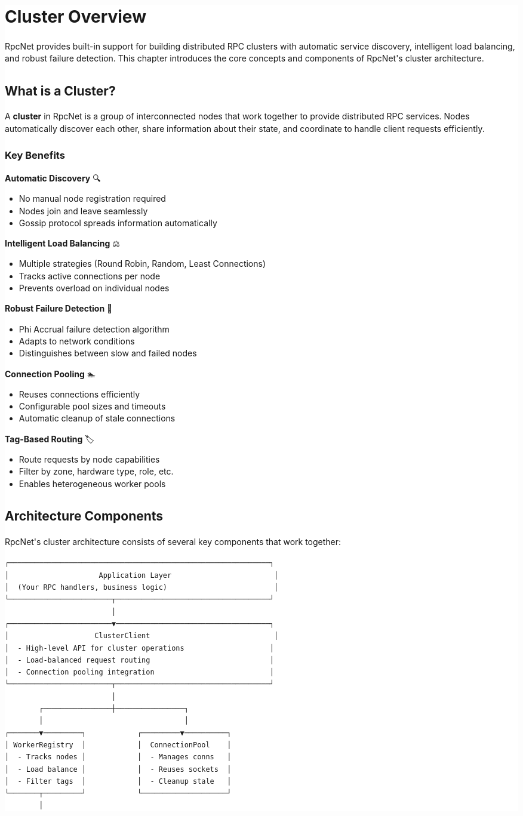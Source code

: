 # Cluster Overview

RpcNet provides built-in support for building distributed RPC clusters with automatic service discovery, intelligent load balancing, and robust failure detection. This chapter introduces the core concepts and components of RpcNet's cluster architecture.

## What is a Cluster?

A **cluster** in RpcNet is a group of interconnected nodes that work together to provide distributed RPC services. Nodes automatically discover each other, share information about their state, and coordinate to handle client requests efficiently.

### Key Benefits

**Automatic Discovery** 🔍
- No manual node registration required
- Nodes join and leave seamlessly
- Gossip protocol spreads information automatically

**Intelligent Load Balancing** ⚖️
- Multiple strategies (Round Robin, Random, Least Connections)
- Tracks active connections per node
- Prevents overload on individual nodes

**Robust Failure Detection** 💓
- Phi Accrual failure detection algorithm
- Adapts to network conditions
- Distinguishes between slow and failed nodes

**Connection Pooling** 🏊
- Reuses connections efficiently
- Configurable pool sizes and timeouts
- Automatic cleanup of stale connections

**Tag-Based Routing** 🏷️
- Route requests by node capabilities
- Filter by zone, hardware type, role, etc.
- Enables heterogeneous worker pools

## Architecture Components

RpcNet's cluster architecture consists of several key components that work together:

```
┌─────────────────────────────────────────────────────────────┐
│                     Application Layer                        │
│  (Your RPC handlers, business logic)                         │
└────────────────────────┬────────────────────────────────────┘
                         │
┌────────────────────────▼────────────────────────────────────┐
│                    ClusterClient                             │
│  - High-level API for cluster operations                    │
│  - Load-balanced request routing                            │
│  - Connection pooling integration                           │
└────────────────────────┬────────────────────────────────────┘
                         │
        ┌────────────────┼────────────────┐
        │                                 │
┌───────▼─────────┐            ┌─────────▼──────────┐
│ WorkerRegistry  │            │  ConnectionPool    │
│  - Tracks nodes │            │  - Manages conns   │
│  - Load balance │            │  - Reuses sockets  │
│  - Filter tags  │            │  - Cleanup stale   │
└───────┬─────────┘            └────────────────────┘
        │
```